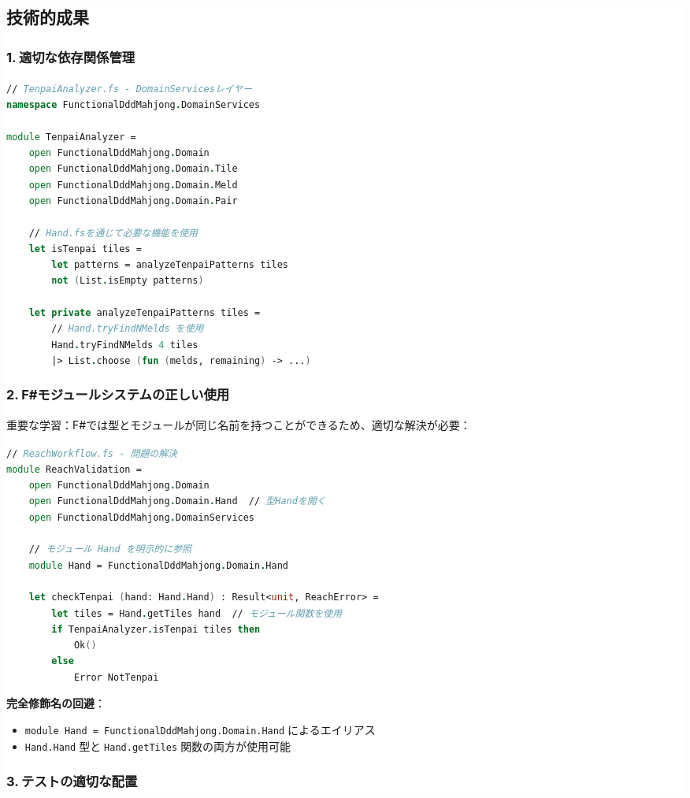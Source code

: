 ## 技術的成果

### 1. 適切な依存関係管理

```fsharp
// TenpaiAnalyzer.fs - DomainServicesレイヤー
namespace FunctionalDddMahjong.DomainServices

module TenpaiAnalyzer =
    open FunctionalDddMahjong.Domain
    open FunctionalDddMahjong.Domain.Tile
    open FunctionalDddMahjong.Domain.Meld
    open FunctionalDddMahjong.Domain.Pair
    
    // Hand.fsを通じて必要な機能を使用
    let isTenpai tiles =
        let patterns = analyzeTenpaiPatterns tiles
        not (List.isEmpty patterns)
    
    let private analyzeTenpaiPatterns tiles =
        // Hand.tryFindNMelds を使用
        Hand.tryFindNMelds 4 tiles
        |> List.choose (fun (melds, remaining) -> ...)
```

### 2. F#モジュールシステムの正しい使用

重要な学習：F#では型とモジュールが同じ名前を持つことができるため、適切な解決が必要：

```fsharp
// ReachWorkflow.fs - 問題の解決
module ReachValidation =
    open FunctionalDddMahjong.Domain
    open FunctionalDddMahjong.Domain.Hand  // 型Handを開く
    open FunctionalDddMahjong.DomainServices
    
    // モジュール Hand を明示的に参照
    module Hand = FunctionalDddMahjong.Domain.Hand
    
    let checkTenpai (hand: Hand.Hand) : Result<unit, ReachError> =
        let tiles = Hand.getTiles hand  // モジュール関数を使用
        if TenpaiAnalyzer.isTenpai tiles then
            Ok()
        else
            Error NotTenpai
```

**完全修飾名の回避**：
- `module Hand = FunctionalDddMahjong.Domain.Hand` によるエイリアス
- `Hand.Hand` 型と `Hand.getTiles` 関数の両方が使用可能

### 3. テストの適切な配置
